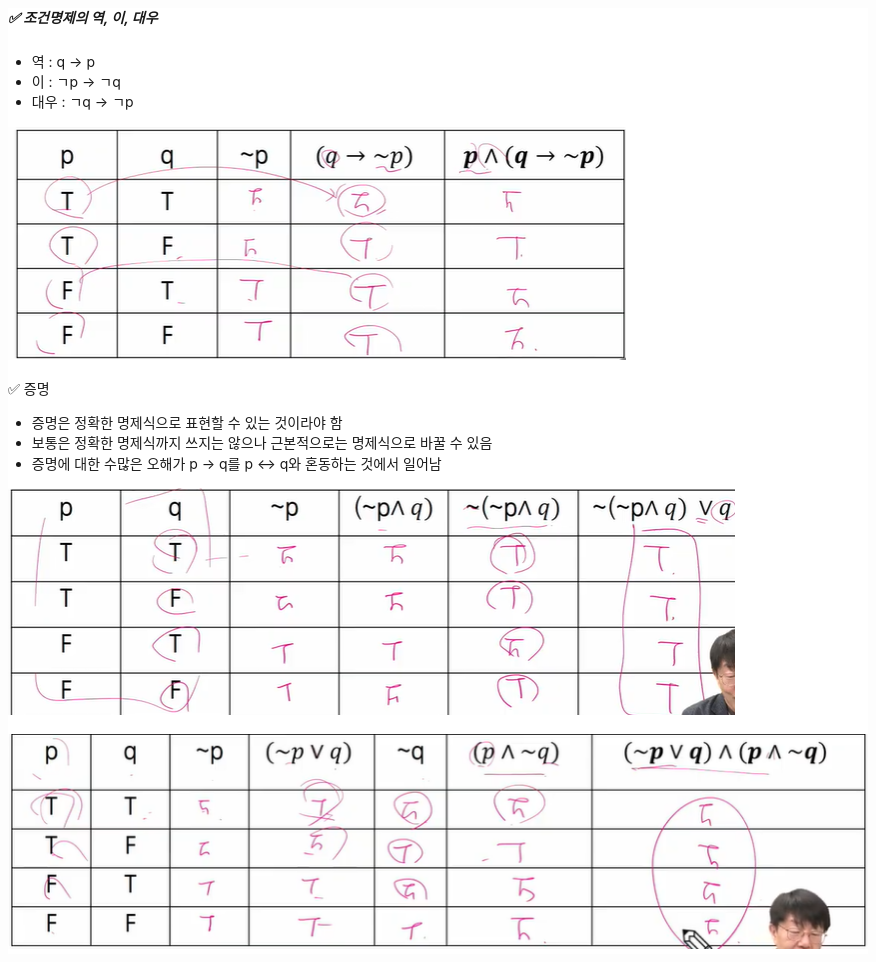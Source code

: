 

##### ✅ 조건명제의 역, 이, 대우

- 역 : q -> p
- 이 : ㄱp -> ㄱq
- 대우 : ㄱq -> ㄱp



![image-20220321110227107](ComputationalThinking.assets/image-20220321110227107.png)



✅ 증명

- 증명은 정확한 명제식으로 표현할 수 있는 것이라야 함
- 보통은 정확한 명제식까지 쓰지는 않으나 근본적으로는 명제식으로 바꿀 수 있음
- 증명에 대한 수많은 오해가 p -> q를 p <-> q와 혼동하는 것에서 일어남







![image-20220321111910141](ComputationalThinking.assets/image-20220321111910141.png)

![image-20220321112153087](ComputationalThinking.assets/image-20220321112153087.png)
